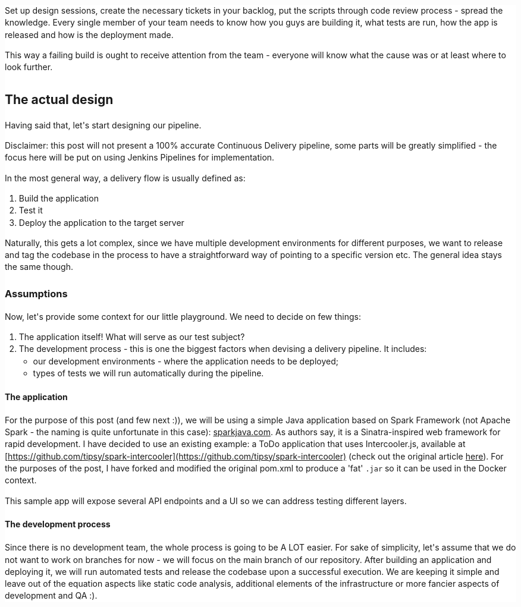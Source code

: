 Set up design sessions, create the necessary tickets in your backlog, put the scripts through code review process - spread the knowledge. Every single member of your team needs to know how you guys are building it, what tests are run, how the app is released and how is the deployment made.

This way a failing build is ought to receive attention from the team - everyone will know what the cause was or at least where to look further.

## The actual design

Having said that, let's start designing our pipeline.

<div class="message">
  Disclaimer: this post will not present a 100% accurate Continuous Delivery pipeline, some parts will be greatly simplified - the focus here will be put on using Jenkins Pipelines for implementation.
</div>

In the most general way, a delivery flow is usually defined as:

1. Build the application
2. Test it
3. Deploy the application to the target server

Naturally, this gets a lot complex, since we have multiple development environments for different purposes, we want to release and tag the codebase in the process to have a straightforward way of pointing to a specific version etc. The general idea stays the same though.

### Assumptions

Now, let's provide some context for our little playground. We need to decide on few things:

1. The application itself! What will serve as our test subject?
2. The development process - this is one the biggest factors when devising a delivery pipeline. It includes:
    * our development environments - where the application needs to be deployed; 
    * types of tests we will run automatically during the pipeline.

#### The application

For the purpose of this post (and few next :)), we will be using a simple Java application based on Spark Framework (not Apache Spark - the naming is quite unfortunate in this case): [sparkjava.com](http://sparkjava.com/). As authors say, it is a Sinatra-inspired web framework for rapid development.
I have decided to use an existing example: a ToDo application that uses Intercooler.js, available at [https://github.com/tipsy/spark-intercooler](https://github.com/tipsy/spark-intercooler) (check out the original article [here](http://sparkjava.com/tutorials/ajax-without-writing-javascript)). For the purposes of the post, I have forked and modified the original pom.xml to produce a 'fat' `.jar` so it can be used in the Docker context.

This sample app will expose several API endpoints and a UI so we can address testing different layers.

#### The development process

Since there is no development team, the whole process is going to be A LOT easier. For sake of simplicity, let's assume that we do not want to work on branches for now - we will focus on the main branch of our repository. After building an application and deploying it, we will run automated tests and release the codebase upon a successful execution.
We are keeping it simple and leave out of the equation aspects like static code analysis, additional elements of the infrastructure or more fancier aspects of development and QA :).
